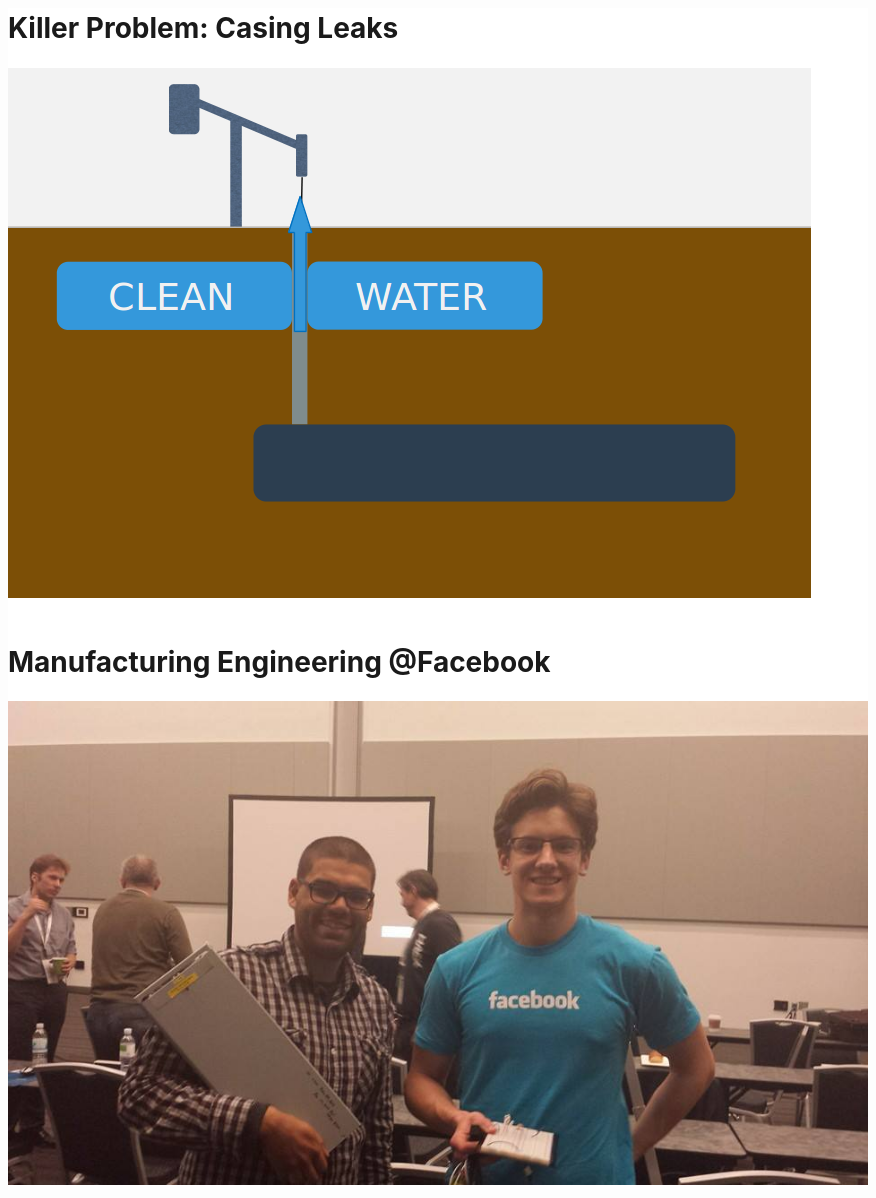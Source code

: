 
Killer Problem: Casing Leaks
========================================================

![](images/casing.png)

Manufacturing Engineering @Facebook
========================================================

![](images/facebook.jpg)
